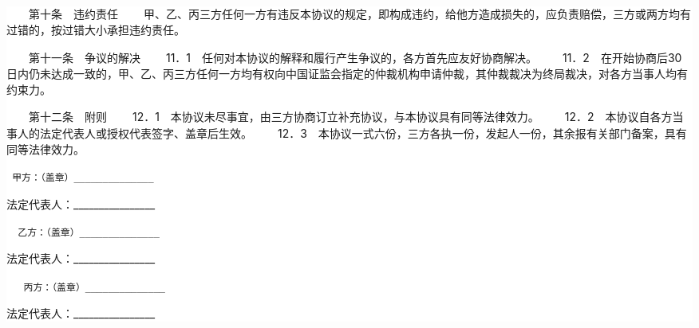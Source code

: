     
　　第十条　违约责任
　　甲、乙、丙三方任何一方有违反本协议的规定，即构成违约，给他方造成损失的，应负责赔偿，三方或两方均有过错的，按过错大小承担违约责任。

    
　　第十一条　争议的解决
　　11．1　任何对本协议的解释和履行产生争议的，各方首先应友好协商解决。
　　11．2　在开始协商后30日内仍未达成一致的，甲、乙、丙三方任何一方均有权向中国证监会指定的仲裁机构申请仲裁，其仲裁裁决为终局裁决，对各方当事人均有约束力。

    
　　第十二条　附则
　　12．1　本协议未尽事宜，由三方协商订立补充协议，与本协议具有同等法律效力。
　　12．2　本协议自各方当事人的法定代表人或授权代表签字、盖章后生效。
　　12．3　本协议一式六份，三方各执一份，发起人一份，其余报有关部门备案，具有同等法律效力。

    
 

    

     甲方：（盖章）______________
     
法定代表人：________________
     


     

      乙方：（盖章）______________
      
法定代表人：________________
      


      

       丙方：（盖章）______________
       
法定代表人：________________
       

 
       

 
       
 
        
 
        
 
         


         
 

         


         


         
 
 
        
 
       
 
      

     

    

   

  

 


